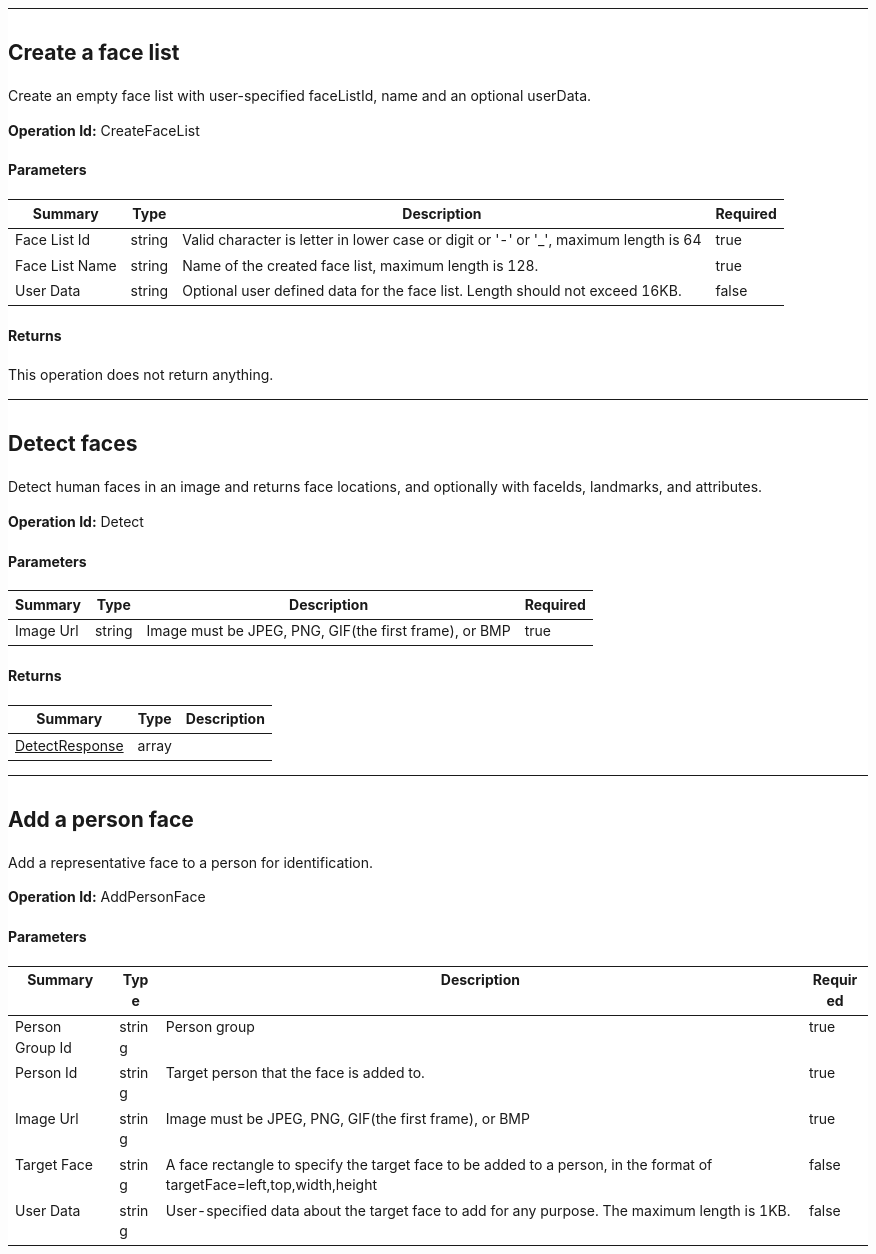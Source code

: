 ___

## Create a face list
Create an empty face list with user-specified faceListId, name and an optional userData.

**Operation Id:** CreateFaceList

#### Parameters
| Summary | Type | Description | Required |
|---------|------|-------------|----------|
| Face List Id | string | Valid character is letter in lower case or digit or &#x27;-&#x27; or &#x27;_&#x27;, maximum length is 64 | true |
| Face List Name | string | Name of the created face list, maximum length is 128. | true |
| User Data | string | Optional user defined data for the face list. Length should not exceed 16KB. | false |

#### Returns
This operation does not return anything.

___

## Detect faces
Detect human faces in an image and returns face locations, and optionally with faceIds, landmarks, and attributes.

**Operation Id:** Detect

#### Parameters
| Summary | Type | Description | Required |
|---------|------|-------------|----------|
| Image Url | string | Image must be JPEG, PNG, GIF(the first frame), or BMP | true |

#### Returns
| Summary | Type | Description |
|---------|------|-------------|
| [DetectResponse](#detectresponse) | array |  |

___

## Add a person face
Add a representative face to a person for identification.

**Operation Id:** AddPersonFace

#### Parameters
| Summary | Type | Description | Required |
|---------|------|-------------|----------|
| Person Group Id | string | Person group | true |
| Person Id | string | Target person that the face is added to. | true |
| Image Url | string | Image must be JPEG, PNG, GIF(the first frame), or BMP | true |
| Target Face | string | A face rectangle to specify the target face to be added to a person, in the format of targetFace&#x3D;left,top,width,height | false |
| User Data | string | User-specified data about the target face to add for any purpose. The maximum length is 1KB. | false |
